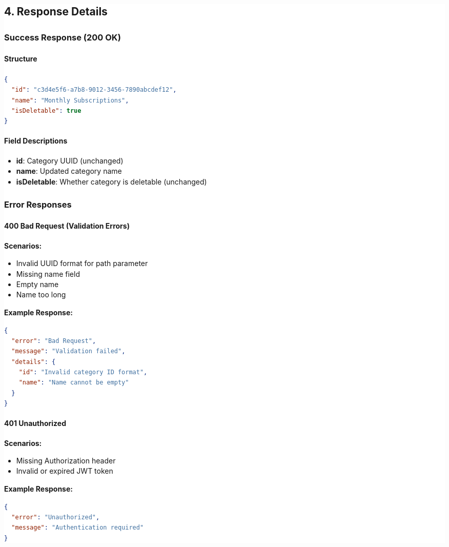 
## 4. Response Details

### Success Response (200 OK)

#### Structure
```json
{
  "id": "c3d4e5f6-a7b8-9012-3456-7890abcdef12",
  "name": "Monthly Subscriptions",
  "isDeletable": true
}
```

#### Field Descriptions
- **id**: Category UUID (unchanged)
- **name**: Updated category name
- **isDeletable**: Whether category is deletable (unchanged)

### Error Responses

#### 400 Bad Request (Validation Errors)
**Scenarios:**
- Invalid UUID format for path parameter
- Missing name field
- Empty name
- Name too long

**Example Response:**
```json
{
  "error": "Bad Request",
  "message": "Validation failed",
  "details": {
    "id": "Invalid category ID format",
    "name": "Name cannot be empty"
  }
}
```

#### 401 Unauthorized
**Scenarios:**
- Missing Authorization header
- Invalid or expired JWT token

**Example Response:**
```json
{
  "error": "Unauthorized",
  "message": "Authentication required"
}
```

